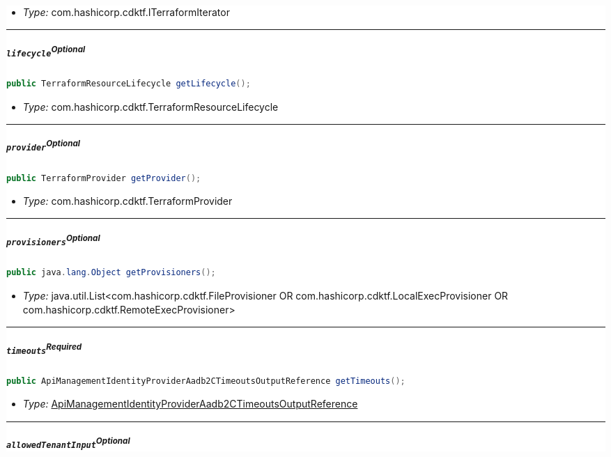- *Type:* com.hashicorp.cdktf.ITerraformIterator

---

##### `lifecycle`<sup>Optional</sup> <a name="lifecycle" id="@cdktf/provider-azurerm.apiManagementIdentityProviderAadb2C.ApiManagementIdentityProviderAadb2C.property.lifecycle"></a>

```java
public TerraformResourceLifecycle getLifecycle();
```

- *Type:* com.hashicorp.cdktf.TerraformResourceLifecycle

---

##### `provider`<sup>Optional</sup> <a name="provider" id="@cdktf/provider-azurerm.apiManagementIdentityProviderAadb2C.ApiManagementIdentityProviderAadb2C.property.provider"></a>

```java
public TerraformProvider getProvider();
```

- *Type:* com.hashicorp.cdktf.TerraformProvider

---

##### `provisioners`<sup>Optional</sup> <a name="provisioners" id="@cdktf/provider-azurerm.apiManagementIdentityProviderAadb2C.ApiManagementIdentityProviderAadb2C.property.provisioners"></a>

```java
public java.lang.Object getProvisioners();
```

- *Type:* java.util.List<com.hashicorp.cdktf.FileProvisioner OR com.hashicorp.cdktf.LocalExecProvisioner OR com.hashicorp.cdktf.RemoteExecProvisioner>

---

##### `timeouts`<sup>Required</sup> <a name="timeouts" id="@cdktf/provider-azurerm.apiManagementIdentityProviderAadb2C.ApiManagementIdentityProviderAadb2C.property.timeouts"></a>

```java
public ApiManagementIdentityProviderAadb2CTimeoutsOutputReference getTimeouts();
```

- *Type:* <a href="#@cdktf/provider-azurerm.apiManagementIdentityProviderAadb2C.ApiManagementIdentityProviderAadb2CTimeoutsOutputReference">ApiManagementIdentityProviderAadb2CTimeoutsOutputReference</a>

---

##### `allowedTenantInput`<sup>Optional</sup> <a name="allowedTenantInput" id="@cdktf/provider-azurerm.apiManagementIdentityProviderAadb2C.ApiManagementIdentityProviderAadb2C.property.allowedTenantInput"></a>
